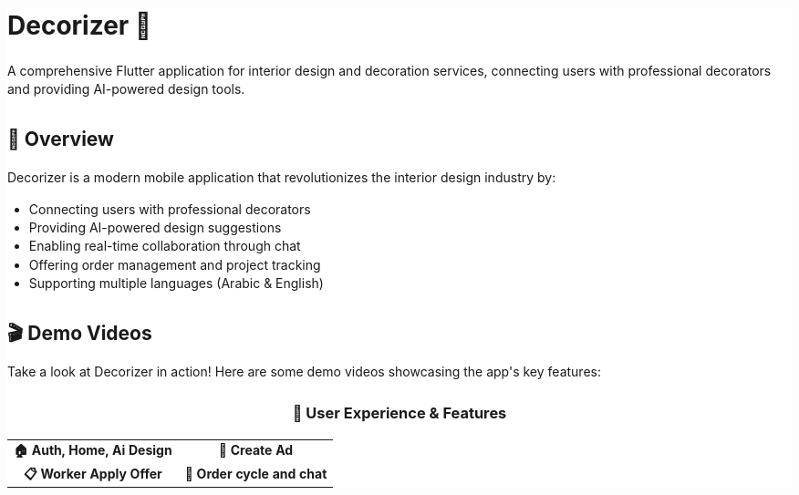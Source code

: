 # Decorizer 🎨

A comprehensive Flutter application for interior design and decoration services, connecting users with professional decorators and providing AI-powered design tools.

## 📱 Overview

Decorizer is a modern mobile application that revolutionizes the interior design industry by:
- Connecting users with professional decorators
- Providing AI-powered design suggestions
- Enabling real-time collaboration through chat
- Offering order management and project tracking
- Supporting multiple languages (Arabic & English)


## 🎬 Demo Videos

Take a look at Decorizer in action! Here are some demo videos showcasing the app's key features:

<div align="center">

### 📱 User Experience & Features

<table>
  <tr>
    <td align="center">
      <strong>🏠 Auth, Home, Ai Design</strong><br/>
      <video src="https://github.com/user-attachments/assets/b9402d9b-9c7b-414c-97a7-095ef1b01c3d" width="200" height="400" controls>
        Your browser does not support the video tag.
      </video>
    </td>
    <td align="center">
      <strong>🤖 Create Ad</strong><br/>
      <video src="https://github.com/user-attachments/assets/5250aa42-6cbd-42e6-9d95-c84cc0abfe6e" width="200" height="400" controls>
        Your browser does not support the video tag.
      </video>
    </td>
  </tr>
  <tr>
    <td align="center">
      <strong>📋 Worker Apply Offer</strong><br/>
      <video src="https://github.com/user-attachments/assets/d52efc30-3ffc-4684-affb-453d4b4d3c36" width="200" height="400" controls>
        Your browser does not support the video tag.
      </video>
    </td>
    <td align="center">
      <strong>💬 Order cycle and chat</strong><br/>
      <video src="https://github.com/user-attachments/assets/079c5b29-c0a1-411d-9fb9-501b6cf7547c" width="200" height="400" controls>
        Your browser does not support the video tag.
      </video>
    </td>
  </tr>
</table>
